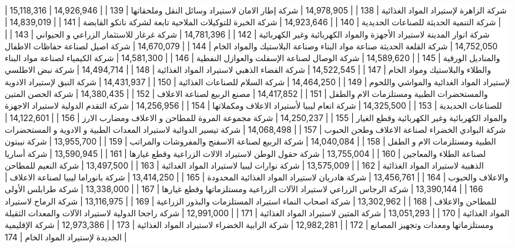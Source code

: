 | 15,118,316 | شركة الزاهرة لإستيراد المواد الغذائية | 138 |
| 14,978,905 | شركة إطار الامان لاستيراد وسائل النقل وملحقاتها | 139 |
| 14,926,946 | شركة التنمية الحديثة للصناعات الحديدية | 140 |
| 14,923,646 | شركة الخبرة للتوكيلات الملاحية تابعة لشركة ناتكو القابضة | 141 |
| 14,839,019 | شركة انوار المدينة لاستيراد الأجهزة والمواد الكهربائية وغير الكهربائية | 142 |
| 14,781,396 | شركة غرغار للاستثمار الزراعي و الحيواني | 143 |
| 14,752,050 | شركة القلعة الحديثة صناعة مواد البناء وصناعة البلاستيك والمواد الخام | 144 |
| 14,670,079 | شركة اصيل لصناعة حفاظات الاطفال والمناديل الورقية | 145 |
| 14,589,620 | شركة الوصال لصناعة الإسفلت والعوازل النفطية | 146 |
| 14,581,300 | شركة الكيمياء لصناعة مواد البناء والطلاء والبلاستيك ومواد الخام | 147 |
| 14,522,545 | شركة الفضاء الذهبي لاستيراد المواد الغذائية | 148 |
| 14,494,714 | شركة نبض الاطلسي لإستيراد المواد الغدائية والمواشي واللحوم | 149 |
| 14,464,250 | شركة السلام للصناعات الغذائية | 150 |
| 14,431,937 | شركة النبق لإستيراد الادوية والمستحضرات الطبية ومستلزمات الام والطفل | 151 |
| 14,417,852 | مصنع الربيع لصناعة الاعلاف | 152 |
| 14,380,435 | شركة الحصن المتين للصناعات الحديدية | 153 |
| 14,325,500 | شركة انعام ليبيا لأستيراد الاعلاف ومكملاتها | 154 |
| 14,256,956 | شركة التقدم الدولية لاستيراد الاجهزة والمواد الكهربائية وغير الكهربائية وقطع الغيار | 155 |
| 14,250,237 | شركة مجموعة المروة للمطاحن و الاعلاف ومضارب الارز | 156 |
| 14,122,601 | شركة البوادي الخضراء لصناعة الاعلاف وطحن الحبوب | 157 |
| 14,068,498 | شركة تيسير الدوائية لاستيراد المعدات الطبية و الادوية و المستحضرات الطبية ومستلزمات الام و الطفل | 158 |
| 14,040,084 | شركة الربيع لصناعة الاسفنج والمفروشات والمراتب | 159 |
| 13,955,700 | شركة نيبتون لصناعة الطلاء والمعاجين | 160 |
| 13,755,004 | شركة حقول الوطن لاستيراد الالات الزراعية وقطع غيارها | 161 |
| 13,590,945 | شركة أساريا الذهبية لاستيراد المواد الغذائية | 162 |
| 13,575,009 | شركة نوارات ليبيا لاستيراد المواد الغدائية | 163 |
| 13,497,500 | شركة النعيم للمطاحن والاعلاف والحبوب | 164 |
| 13,456,761 | شركة هادريان لاستيراد المواد الغذائية المحدودة | 165 |
| 13,414,250 | شركة بانوراما ليبيا لصناعة الاعلاف | 166 |
| 13,390,144 | شركة الرجاس الزراعي لاستيراد الآلات الزراعية ومستلزماتها وقطع غيارها | 167 |
| 13,338,000 | شركة طرابلس الأولى للمطاحن والاعلاف | 168 |
| 13,302,962 | شركة اصحاب النماء استيراد المستلزمات والبذور الزراعية | 169 |
| 13,116,975 | شركة الرماح لاستيراد المواد الغذائية | 170 |
| 13,051,293 | شركة المتين لاستيراد المواد الغذائية | 171 |
| 12,991,000 | شركة راجحا الدولية لاستيراد الآلات والمعدات الثقيلة ومستلزماتها ومعدات وتجهيز المصانع | 172 |
| 12,982,281 | شركة الرابية الخضراء لاستيراد المواد الغذائية | 173 |
| 12,973,386 | شركة الإقليمية الجديدة لإستيراد المواد الخام | 174 |